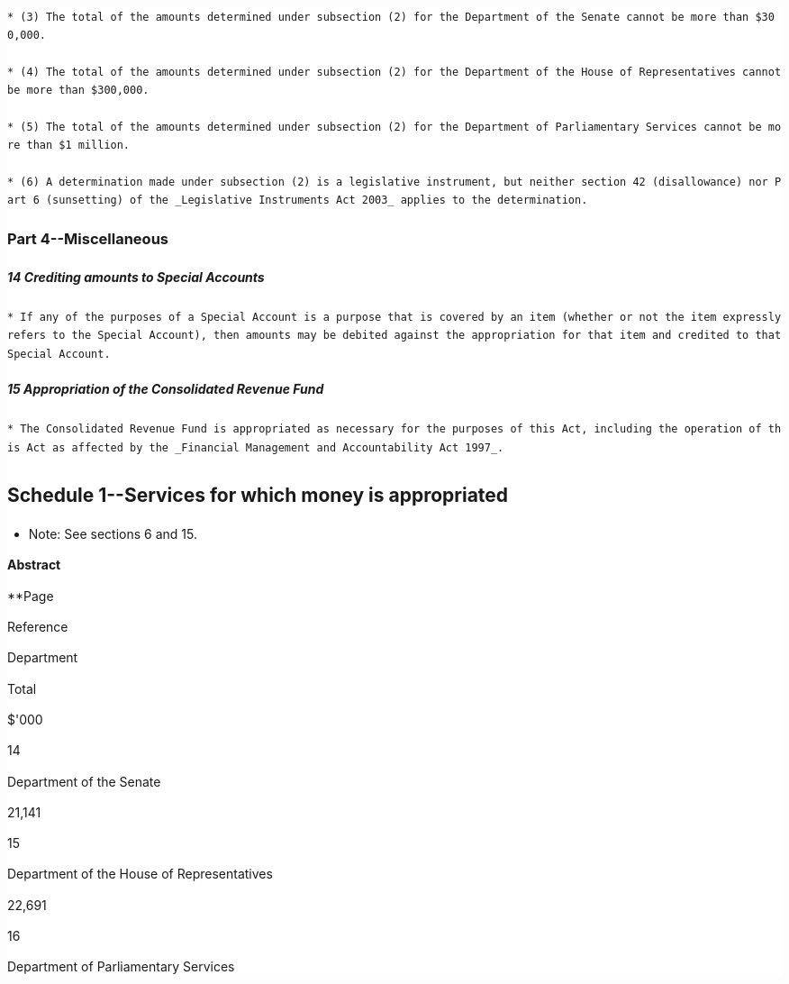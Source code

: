     * (3) The total of the amounts determined under subsection (2) for the Department of the Senate cannot be more than $300,000.

    * (4) The total of the amounts determined under subsection (2) for the Department of the House of Representatives cannot be more than $300,000.

    * (5) The total of the amounts determined under subsection (2) for the Department of Parliamentary Services cannot be more than $1 million.

    * (6) A determination made under subsection (2) is a legislative instrument, but neither section 42 (disallowance) nor Part 6 (sunsetting) of the _Legislative Instruments Act 2003_ applies to the determination.

### Part 4--Miscellaneous

##### 14  Crediting amounts to Special Accounts

    * If any of the purposes of a Special Account is a purpose that is covered by an item (whether or not the item expressly refers to the Special Account), then amounts may be debited against the appropriation for that item and credited to that Special Account.

##### 15  Appropriation of the Consolidated Revenue Fund

    * The Consolidated Revenue Fund is appropriated as necessary for the purposes of this Act, including the operation of this Act as affected by the _Financial Management and Accountability Act 1997_.

## 
## Schedule 1--Services for which money is appropriated


   * Note: See sections 6 and 15.

**Abstract**

**Page

Reference

Department

Total

 $'000

14

Department of the Senate

21,141

15

Department of the House of Representatives

22,691

16

Department of Parliamentary Services

